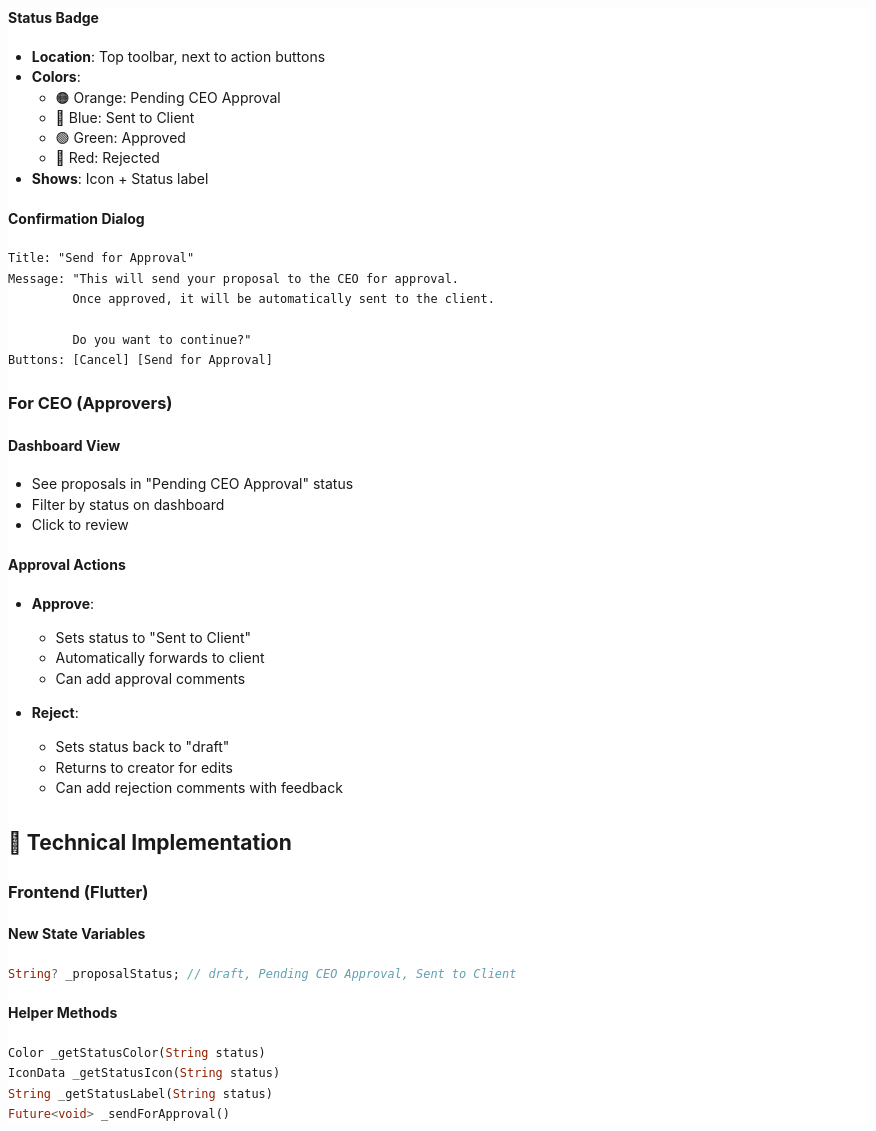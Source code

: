 #### Status Badge
- **Location**: Top toolbar, next to action buttons
- **Colors**:
  - 🟠 Orange: Pending CEO Approval
  - 🔵 Blue: Sent to Client
  - 🟢 Green: Approved
  - 🔴 Red: Rejected
- **Shows**: Icon + Status label

#### Confirmation Dialog
```
Title: "Send for Approval"
Message: "This will send your proposal to the CEO for approval. 
         Once approved, it will be automatically sent to the client.
         
         Do you want to continue?"
Buttons: [Cancel] [Send for Approval]
```

### For CEO (Approvers)

#### Dashboard View
- See proposals in "Pending CEO Approval" status
- Filter by status on dashboard
- Click to review

#### Approval Actions
- **Approve**: 
  - Sets status to "Sent to Client"
  - Automatically forwards to client
  - Can add approval comments
  
- **Reject**:
  - Sets status back to "draft"
  - Returns to creator for edits
  - Can add rejection comments with feedback

## 🔧 Technical Implementation

### Frontend (Flutter)

#### New State Variables
```dart
String? _proposalStatus; // draft, Pending CEO Approval, Sent to Client
```

#### Helper Methods
```dart
Color _getStatusColor(String status)
IconData _getStatusIcon(String status)
String _getStatusLabel(String status)
Future<void> _sendForApproval()
```
